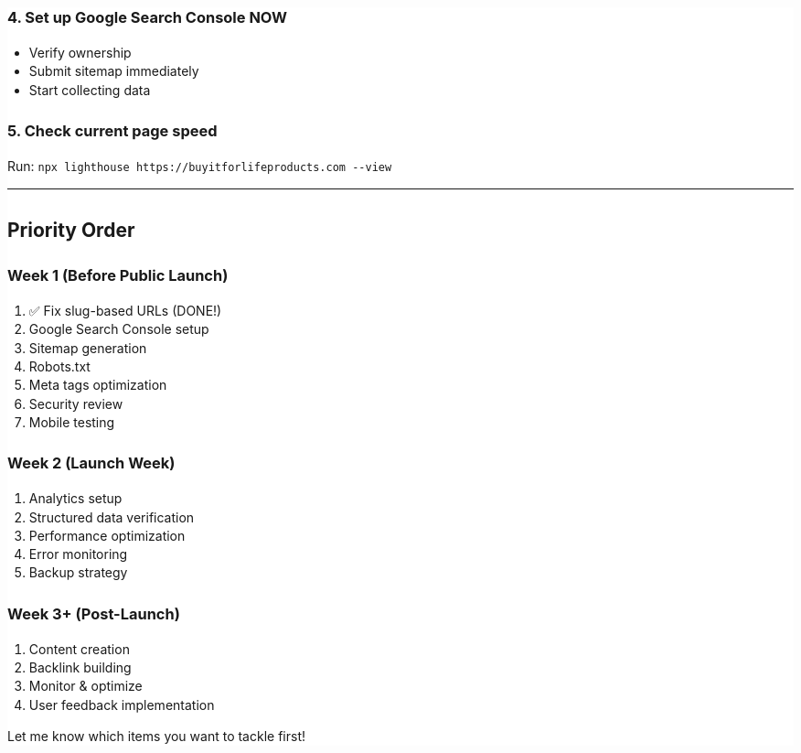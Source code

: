 ### 4. Set up Google Search Console NOW
- Verify ownership
- Submit sitemap immediately
- Start collecting data

### 5. Check current page speed
Run: `npx lighthouse https://buyitforlifeproducts.com --view`

---

## Priority Order

### Week 1 (Before Public Launch)
1. ✅ Fix slug-based URLs (DONE!)
2. Google Search Console setup
3. Sitemap generation
4. Robots.txt
5. Meta tags optimization
6. Security review
7. Mobile testing

### Week 2 (Launch Week)
1. Analytics setup
2. Structured data verification
3. Performance optimization
4. Error monitoring
5. Backup strategy

### Week 3+ (Post-Launch)
1. Content creation
2. Backlink building
3. Monitor & optimize
4. User feedback implementation

Let me know which items you want to tackle first!
